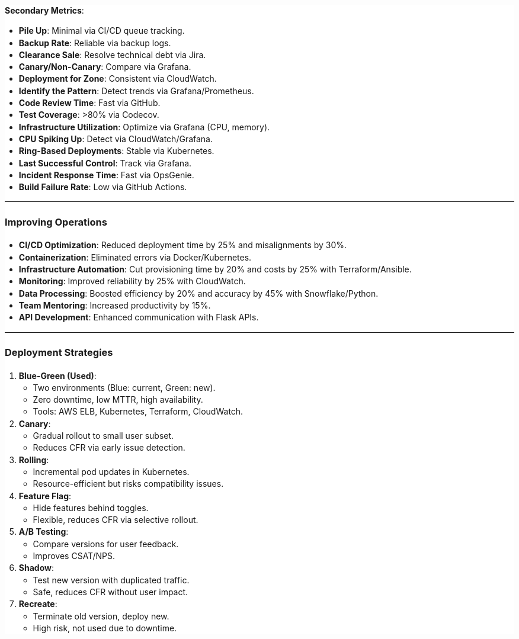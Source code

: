 **Secondary Metrics**:
- **Pile Up**: Minimal via CI/CD queue tracking.
- **Backup Rate**: Reliable via backup logs.
- **Clearance Sale**: Resolve technical debt via Jira.
- **Canary/Non-Canary**: Compare via Grafana.
- **Deployment for Zone**: Consistent via CloudWatch.
- **Identify the Pattern**: Detect trends via Grafana/Prometheus.
- **Code Review Time**: Fast via GitHub.
- **Test Coverage**: >80% via Codecov.
- **Infrastructure Utilization**: Optimize via Grafana (CPU, memory).
- **CPU Spiking Up**: Detect via CloudWatch/Grafana.
- **Ring-Based Deployments**: Stable via Kubernetes.
- **Last Successful Control**: Track via Grafana.
- **Incident Response Time**: Fast via OpsGenie.
- **Build Failure Rate**: Low via GitHub Actions.

---

### **Improving Operations**
- **CI/CD Optimization**: Reduced deployment time by 25% and misalignments by 30%.
- **Containerization**: Eliminated errors via Docker/Kubernetes.
- **Infrastructure Automation**: Cut provisioning time by 20% and costs by 25% with Terraform/Ansible.
- **Monitoring**: Improved reliability by 25% with CloudWatch.
- **Data Processing**: Boosted efficiency by 20% and accuracy by 45% with Snowflake/Python.
- **Team Mentoring**: Increased productivity by 15%.
- **API Development**: Enhanced communication with Flask APIs.

---

### **Deployment Strategies**
1. **Blue-Green (Used)**:
   - Two environments (Blue: current, Green: new).
   - Zero downtime, low MTTR, high availability.
   - Tools: AWS ELB, Kubernetes, Terraform, CloudWatch.
2. **Canary**:
   - Gradual rollout to small user subset.
   - Reduces CFR via early issue detection.
3. **Rolling**:
   - Incremental pod updates in Kubernetes.
   - Resource-efficient but risks compatibility issues.
4. **Feature Flag**:
   - Hide features behind toggles.
   - Flexible, reduces CFR via selective rollout.
5. **A/B Testing**:
   - Compare versions for user feedback.
   - Improves CSAT/NPS.
6. **Shadow**:
   - Test new version with duplicated traffic.
   - Safe, reduces CFR without user impact.
7. **Recreate**:
   - Terminate old version, deploy new.
   - High risk, not used due to downtime.
